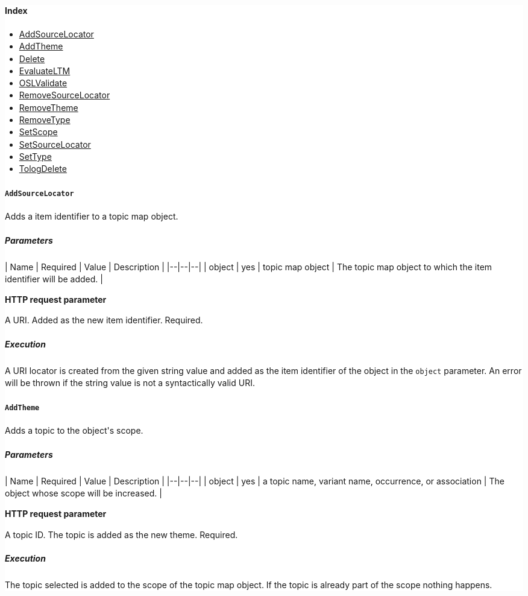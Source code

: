 #### Index ####

* [AddSourceLocator](#p-AddSourceLocator)
* [AddTheme](#p-AddTheme)
* [Delete](#p-Delete)
* [EvaluateLTM](#p-EvaluateLTM)
* [OSLValidate](#p-OSLValidate)
* [RemoveSourceLocator](#p-RemoveSourceLocator)
* [RemoveTheme](#p-RemoveTheme)
* [RemoveType](#p-RemoveType)
* [SetScope](#p-SetScope)
* [SetSourceLocator](#p-SetSourceLocator)
* [SetType](#p-SetType)
* [TologDelete](#p-TologDelete)

#### <a name="p-AddSourceLocator">`AddSourceLocator`</a> ####

Adds a item identifier to a topic map object.

##### Parameters #####

| Name | Required | Value | Description | 
|--|--|--|
| object | yes | topic map object | The topic map object to which the item identifier will be added. | 

**HTTP request parameter**

A URI. Added as the new item identifier. Required.

##### Execution #####

A URI locator is created from the given string value and added as the item identifier of the object
in the `object` parameter. An error will be thrown if the string value is not a syntactically valid
URI.


#### <a name="p-AddTheme">`AddTheme`</a> ####

Adds a topic to the object's scope.

##### Parameters #####

| Name | Required | Value | Description | 
|--|--|--|
| object | yes | a topic name, variant name, occurrence, or association | The object whose scope will be increased. | 

**HTTP request parameter**

A topic ID. The topic is added as the new theme. Required.

##### Execution #####

The topic selected is added to the scope of the topic map object. If the topic is already part of
the scope nothing happens.
